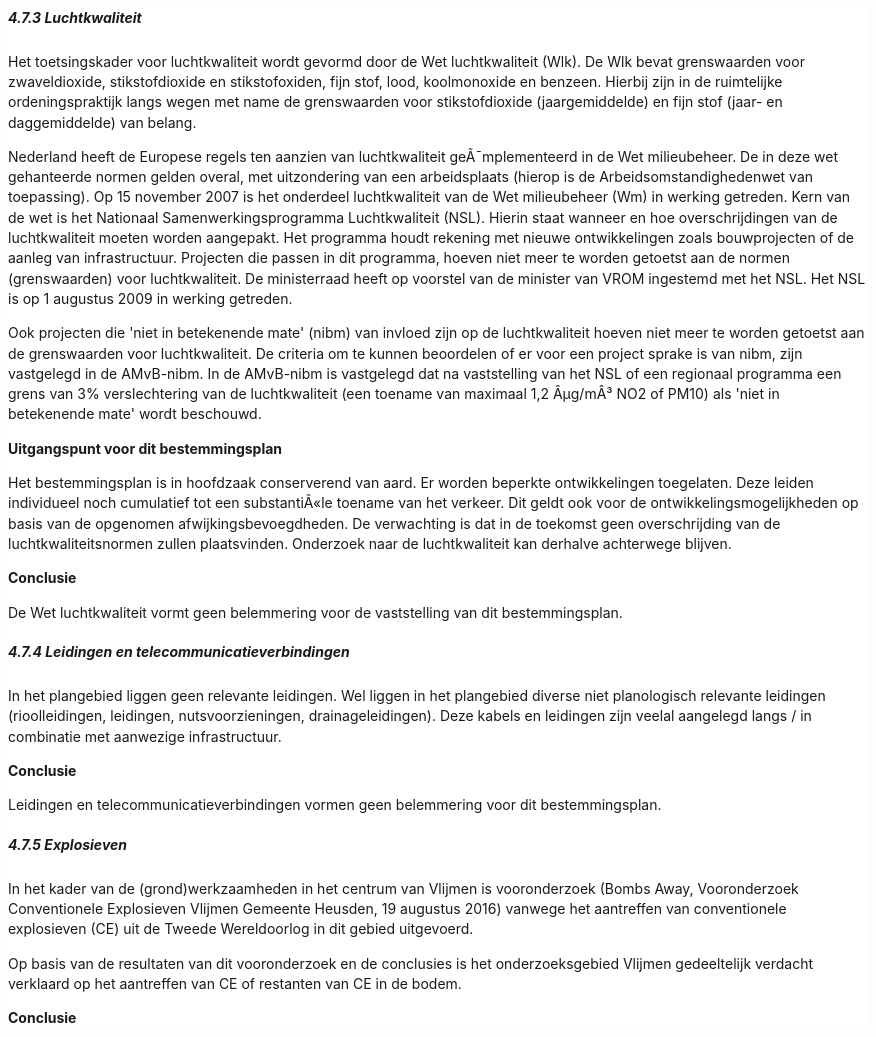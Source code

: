 ##### 4\.7\.3 Luchtkwaliteit

Het toetsingskader voor luchtkwaliteit wordt gevormd door de Wet luchtkwaliteit (Wlk). De Wlk bevat grenswaarden voor zwaveldioxide, stikstofdioxide en stikstofoxiden, fijn stof, lood, koolmonoxide en benzeen. Hierbij zijn in de ruimtelijke ordeningspraktijk langs wegen met name de grenswaarden voor stikstofdioxide (jaargemiddelde) en fijn stof (jaar\- en daggemiddelde) van belang.

Nederland heeft de Europese regels ten aanzien van luchtkwaliteit geÃ¯mplementeerd in de Wet milieubeheer. De in deze wet gehanteerde normen gelden overal, met uitzondering van een arbeidsplaats (hierop is de Arbeidsomstandighedenwet van toepassing). Op 15 november 2007 is het onderdeel luchtkwaliteit van de Wet milieubeheer (Wm) in werking getreden. Kern van de wet is het Nationaal Samenwerkingsprogramma Luchtkwaliteit (NSL). Hierin staat wanneer en hoe overschrijdingen van de luchtkwaliteit moeten worden aangepakt. Het programma houdt rekening met nieuwe ontwikkelingen zoals bouwprojecten of de aanleg van infrastructuur. Projecten die passen in dit programma, hoeven niet meer te worden getoetst aan de normen (grenswaarden) voor luchtkwaliteit. De ministerraad heeft op voorstel van de minister van VROM ingestemd met het NSL. Het NSL is op 1 augustus 2009 in werking getreden.

Ook projecten die 'niet in betekenende mate' (nibm) van invloed zijn op de luchtkwaliteit hoeven niet meer te worden getoetst aan de grenswaarden voor luchtkwaliteit. De criteria om te kunnen beoordelen of er voor een project sprake is van nibm, zijn vastgelegd in de AMvB\-nibm. In de AMvB\-nibm is vastgelegd dat na vaststelling van het NSL of een regionaal programma een grens van 3% verslechtering van de luchtkwaliteit (een toename van maximaal 1,2 Âµg/mÂ³ NO2 of PM10\) als 'niet in betekenende mate' wordt beschouwd.

**Uitgangspunt voor dit bestemmingsplan**

Het bestemmingsplan is in hoofdzaak conserverend van aard. Er worden beperkte ontwikkelingen toegelaten. Deze leiden individueel noch cumulatief tot een substantiÃ«le toename van het verkeer. Dit geldt ook voor de ontwikkelingsmogelijkheden op basis van de opgenomen afwijkingsbevoegdheden. De verwachting is dat in de toekomst geen overschrijding van de luchtkwaliteitsnormen zullen plaatsvinden. Onderzoek naar de luchtkwaliteit kan derhalve achterwege blijven.

**Conclusie**

De Wet luchtkwaliteit vormt geen belemmering voor de vaststelling van dit bestemmingsplan.

##### 4\.7\.4 Leidingen en telecommunicatieverbindingen

In het plangebied liggen geen relevante leidingen. Wel liggen in het plangebied diverse niet planologisch relevante leidingen (rioolleidingen, leidingen, nutsvoorzieningen, drainageleidingen). Deze kabels en leidingen zijn veelal aangelegd langs / in combinatie met aanwezige infrastructuur.

**Conclusie**

Leidingen en telecommunicatieverbindingen vormen geen belemmering voor dit bestemmingsplan.

##### 4\.7\.5 Explosieven

In het kader van de (grond)werkzaamheden in het centrum van Vlijmen is vooronderzoek (Bombs Away, Vooronderzoek Conventionele Explosieven Vlijmen Gemeente Heusden, 19 augustus 2016\) vanwege het aantreffen van conventionele explosieven (CE) uit de Tweede Wereldoorlog in dit gebied uitgevoerd.

Op basis van de resultaten van dit vooronderzoek en de conclusies is het onderzoeksgebied Vlijmen gedeeltelijk verdacht verklaard op het aantreffen van CE of restanten van CE in de bodem.

**Conclusie**
